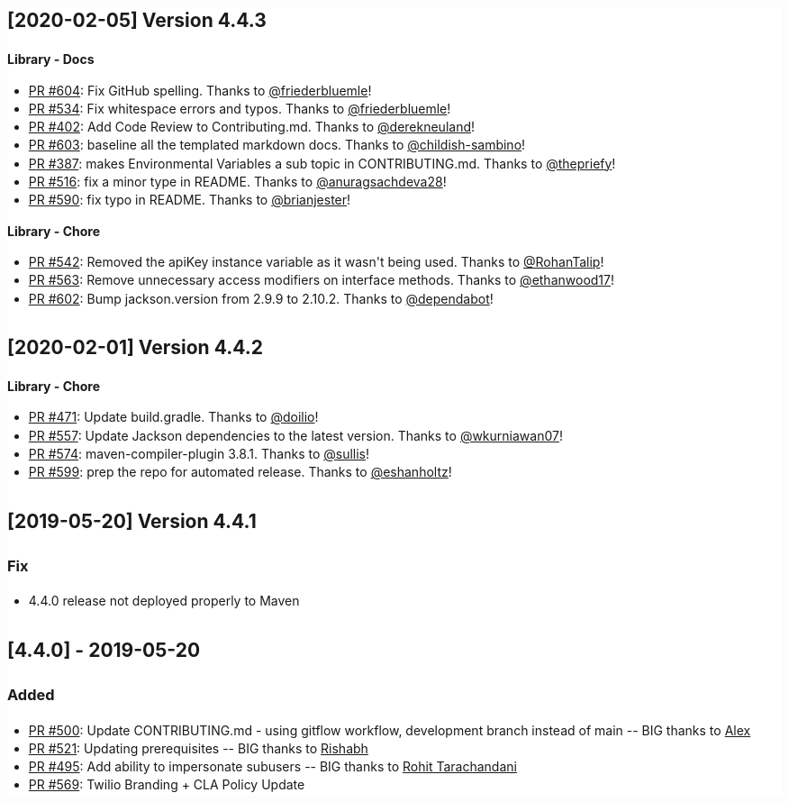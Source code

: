 
[2020-02-05] Version 4.4.3
--------------------------
**Library - Docs**
- [PR #604](https://github.com/sendgrid/sendgrid-java/pull/604): Fix GitHub spelling. Thanks to [@friederbluemle](https://github.com/friederbluemle)!
- [PR #534](https://github.com/sendgrid/sendgrid-java/pull/534): Fix whitespace errors and typos. Thanks to [@friederbluemle](https://github.com/friederbluemle)!
- [PR #402](https://github.com/sendgrid/sendgrid-java/pull/402): Add Code Review to Contributing.md. Thanks to [@derekneuland](https://github.com/derekneuland)!
- [PR #603](https://github.com/sendgrid/sendgrid-java/pull/603): baseline all the templated markdown docs. Thanks to [@childish-sambino](https://github.com/childish-sambino)!
- [PR #387](https://github.com/sendgrid/sendgrid-java/pull/387): makes Environmental Variables a sub topic in CONTRIBUTING.md. Thanks to [@thepriefy](https://github.com/thepriefy)!
- [PR #516](https://github.com/sendgrid/sendgrid-java/pull/516): fix a minor type in README. Thanks to [@anuragsachdeva28](https://github.com/anuragsachdeva28)!
- [PR #590](https://github.com/sendgrid/sendgrid-java/pull/590): fix typo in README. Thanks to [@brianjester](https://github.com/brianjester)!

**Library - Chore**
- [PR #542](https://github.com/sendgrid/sendgrid-java/pull/542): Removed the apiKey instance variable as it wasn't being used. Thanks to [@RohanTalip](https://github.com/RohanTalip)!
- [PR #563](https://github.com/sendgrid/sendgrid-java/pull/563): Remove unnecessary access modifiers on interface methods. Thanks to [@ethanwood17](https://github.com/ethanwood17)!
- [PR #602](https://github.com/sendgrid/sendgrid-java/pull/602): Bump jackson.version from 2.9.9 to 2.10.2. Thanks to [@dependabot](https://github.com/dependabot)!


[2020-02-01] Version 4.4.2
--------------------------
**Library - Chore**
- [PR #471](https://github.com/sendgrid/sendgrid-java/pull/471): Update build.gradle. Thanks to [@doilio](https://github.com/doilio)!
- [PR #557](https://github.com/sendgrid/sendgrid-java/pull/557): Update Jackson dependencies to the latest version. Thanks to [@wkurniawan07](https://github.com/wkurniawan07)!
- [PR #574](https://github.com/sendgrid/sendgrid-java/pull/574): maven-compiler-plugin 3.8.1. Thanks to [@sullis](https://github.com/sullis)!
- [PR #599](https://github.com/sendgrid/sendgrid-java/pull/599): prep the repo for automated release. Thanks to [@eshanholtz](https://github.com/eshanholtz)!


[2019-05-20] Version 4.4.1
---------------------------
### Fix
- 4.4.0 release not deployed properly to Maven

## [4.4.0] - 2019-05-20
### Added
- [PR #500](https://github.com/sendgrid/sendgrid-java/pull/500/files): Update CONTRIBUTING.md - using gitflow workflow, development branch instead of main -- BIG thanks to [Alex](https://github.com/pushkyn)
- [PR #521](https://github.com/sendgrid/sendgrid-java/pull/521/files): Updating prerequisites -- BIG thanks to [Rishabh](https://github.com/Rishabh04-02)
- [PR #495](https://github.com/sendgrid/sendgrid-java/pull/495/files): Add ability to impersonate subusers -- BIG thanks to [Rohit Tarachandani](https://github.com/Rohit-T)
- [PR #569](https://github.com/sendgrid/sendgrid-java/pull/495/files): Twilio Branding + CLA Policy Update
